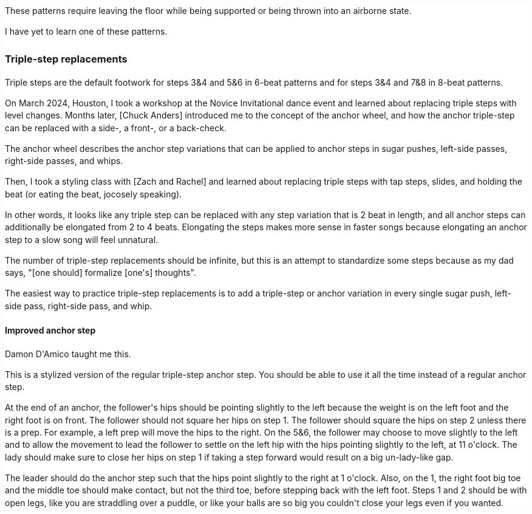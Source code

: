 These patterns require leaving the floor while being supported or being thrown
into an airborne state.

I have yet to learn one of these patterns.

### Triple-step replacements

Triple steps are the default footwork for steps 3&4 and 5&6 in 6-beat patterns
and for steps 3&4 and 7&8 in 8-beat patterns.

On March 2024, Houston, I took a workshop at the Novice Invitational dance event
and learned about replacing triple steps with level changes. Months later,
[Chuck Anders] introduced me to the concept of the anchor wheel, and how the
anchor triple-step can be replaced with a side-, a front-, or a back-check.

The anchor wheel describes the anchor step variations that can be applied to
anchor steps in sugar pushes, left-side passes, right-side passes, and whips.

Then, I took a styling class with [Zach and Rachel] and learned about replacing
triple steps with tap steps, slides, and holding the beat (or eating the beat,
jocosely speaking).

In other words, it looks like any triple step can be replaced with any step
variation that is 2 beat in length, and all anchor steps can additionally be
elongated from 2 to 4 beats. Elongating the steps makes more sense in faster
songs because elongating an anchor step to a slow song will feel unnatural.

The number of triple-step replacements should be infinite, but this is an
attempt to standardize some steps because as my dad says, "[one should]
formalize [one's] thoughts".

The easiest way to practice triple-step replacements is to add a triple-step or
anchor variation in every single sugar push, left-side pass, right-side pass,
and whip.

#### Improved anchor step

Damon D'Amico taught me this.

This is a stylized version of the regular triple-step anchor step. You should be
able to use it all the time instead of a regular anchor step.

At the end of an anchor, the follower's hips should be pointing slightly to the
left because the weight is on the left foot and the right foot is on front. The
follower should not square her hips on step 1. The follower should square the
hips on step 2 unless there is a prep. For example, a left prep will move the
hips to the right. On the 5&6, the follower may choose to move slightly to the
left and to allow the movement to lead the follower to settle on the left hip
with the hips pointing slightly to the left, at 11 o'clock. The lady should make
sure to close her hips on step 1 if taking a step forward would result on a big
un-lady-like gap.

The leader should do the anchor step such that the hips point slightly to the
right at 1 o'clock. Also, on the 1, the right foot big toe and the middle toe
should make contact, but not the third toe, before stepping back with the left
foot. Steps 1 and 2 should be with open legs, like you are straddling over a
puddle, or like your balls are so big you couldn't close your legs even if you
wanted.


[^1]: This is a hypothetical move. I have not actually tried it. :smile_cat:
[^2]: Thanks Daniela for the corrections and suggestions!
[^3]: This needs to be verified.
[Bay Area Whip Dance Club]: https://www.bawdc.org/
[Chuck Anders]: https://www.bawdc.org/profile/chuck-anders/
[Zach and Rachel]: https://mysite.vagaro.com/zachandracheldance
[Bob Bowlby]: https://www.youtube.com/watch?v=7RMxJcnNXws
[left diagonal tap right diagonal tap]: #left-diagonal-tap-right-diagonal-tap
[lock the knee]: #lock-the-knee
[J-hook]: #j-hook
[L-hook]: #l-hook
[piston]: #piston
[left]: #left
[right]: #right
[back-check]: #back-check
[front-check]: #front-check
[back-to-front]: #back-to-front
[closed]: #closed
[goofy horn]: #goofy-horn
[goofy spiderman]: #goofy-spiderman
[goofy]: #goofy
[handshake]: #handshake
[horn]: #horn
[left hammerlock]: #left-hammerlock
[left shoulder-lock]: #left-shoulder-lock
[left shoulder]: #left-shoulder
[open]: #open
[parallel]: #parallel
[right hammerlock]: #right-hammerlock
[right picture]: #right-picture
[right shoulder-lock]: #right-shoulder-lock
[right shoulder]: #right-shoulder
[scout]: #scout
[spiderman scout]: #spiderman-scout
[spiderman]: #spiderman
[spiderman handshake]: #spiderman-handshake
[starter]: #starter
[weird goofy]: #weird-goofy
[weird handshake]: #weird-handshake
[weird scout]: #weird-scout
[weird]: #weird
[forward tap forward triple]: #forward-tap-forward-triple
[Chuck turn into weird handshake]: #chuck-turn-into-weird-handshake
[double-arm turn-in]: #double-arm-turn-in
[goofy sugar push inside pivot turn]: #goofy-sugar-push-inside-pivot-turn
[goofy sugar push outside pivot turn]: #goofy-sugar-push-outside-pivot-turn
[hairbrush]: #hairbrush
[head drape into starter]: #head-drape-into-starter
[head drape]: #head-drape
[single-arm turn-in]: #single-arm-turn-in
[sugar push inside pivot turn]: #sugar-push-inside-pivot-turn
[sugar push left shoulder slide]: #sugar-push-left-shoulder-slide